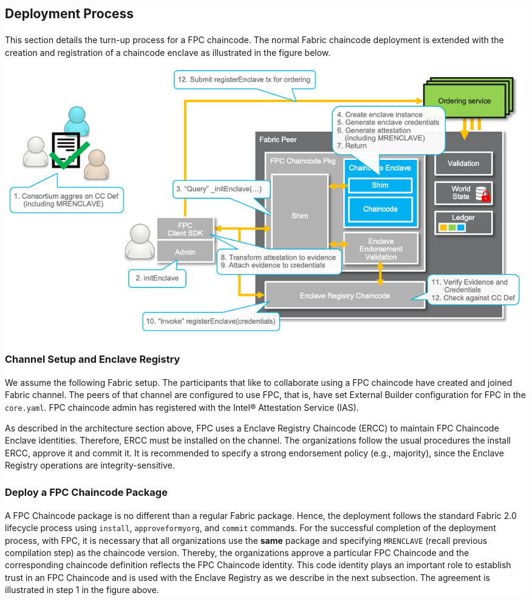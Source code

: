 

## Deployment Process

This section details the turn-up process for a FPC chaincode.
The normal Fabric chaincode deployment is extended with the creation and registration of a chaincode enclave as illustrated in the figure below.

![Deployment](../images/fpc/high-level/Slide3.png)

### Channel Setup and Enclave Registry

We assume the following Fabric setup.
The participants that like to collaborate using a FPC chaincode have created and joined Fabric channel.
The peers of that channel are configured to use FPC, that is, have set External Builder configuration for FPC in the `core.yaml`.
FPC chaincode admin has registered with the Intel® Attestation Service (IAS).

As described in the architecture section above, FPC uses a Enclave Registry Chaincode (ERCC) to
maintain FPC Chaincode Enclave identities.
Therefore, ERCC must be installed on the channel.
The organizations follow the usual procedures the install ERCC, approve it and commit it.
It is recommended to specify a strong endorsement policy (e.g., majority), since the Enclave Registry operations are integrity-sensitive.

### Deploy a FPC Chaincode Package

A FPC Chaincode package is no different than a regular Fabric package.
Hence, the deployment follows the standard Fabric 2.0 lifecycle process using `install`, `approveformyorg`, and `commit` commands.
For the successful completion of the deployment process, with FPC, it is necessary that all organizations use the **same** package and specifying `MRENCLAVE` (recall previous compilation step) as the chaincode version.
Thereby, the organizations approve a particular FPC Chaincode and the corresponding chaincode definition reflects the FPC Chaincode identity.
This code identity plays an important role to establish trust in an FPC Chaincode and is used with the Enclave Registry as we describe in the next subsection.
The agreement is illustrated in step 1 in the figure above.
